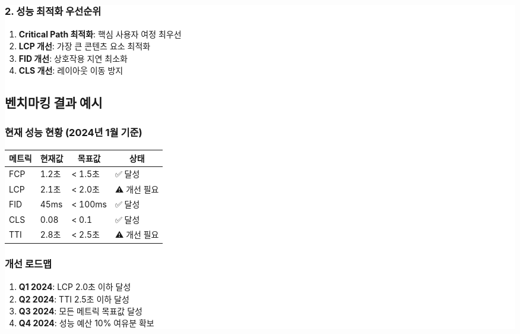### 2. 성능 최적화 우선순위

1. **Critical Path 최적화**: 핵심 사용자 여정 최우선
2. **LCP 개선**: 가장 큰 콘텐츠 요소 최적화
3. **FID 개선**: 상호작용 지연 최소화
4. **CLS 개선**: 레이아웃 이동 방지

## 벤치마킹 결과 예시

### 현재 성능 현황 (2024년 1월 기준)
| 메트릭 | 현재값 | 목표값 | 상태 |
|--------|--------|--------|------|
| FCP | 1.2초 | < 1.5초 | ✅ 달성 |
| LCP | 2.1초 | < 2.0초 | ⚠️ 개선 필요 |
| FID | 45ms | < 100ms | ✅ 달성 |
| CLS | 0.08 | < 0.1 | ✅ 달성 |
| TTI | 2.8초 | < 2.5초 | ⚠️ 개선 필요 |

### 개선 로드맵
1. **Q1 2024**: LCP 2.0초 이하 달성
2. **Q2 2024**: TTI 2.5초 이하 달성
3. **Q3 2024**: 모든 메트릭 목표값 달성
4. **Q4 2024**: 성능 예산 10% 여유분 확보